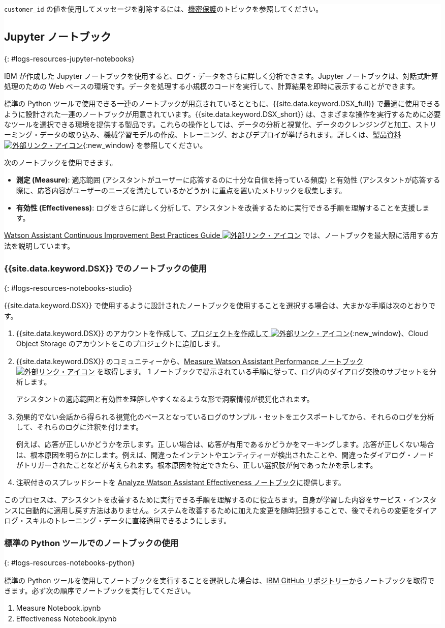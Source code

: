 `customer_id` の値を使用してメッセージを削除するには、[機密保護](/docs/services/assistant?topic=assistant-information-security#information-security-gdpr-wa)のトピックを参照してください。

## Jupyter ノートブック
{: #logs-resources-jupyter-notebooks}

IBM が作成した Jupyter ノートブックを使用すると、ログ・データをさらに詳しく分析できます。Jupyter ノートブックは、対話式計算処理のための Web ベースの環境です。データを処理する小規模のコードを実行して、計算結果を即時に表示することができます。 

標準の Python ツールで使用できる一連のノートブックが用意されているとともに、{{site.data.keyword.DSX_full}} で最適に使用できるように設計された一連のノートブックが用意されています。{{site.data.keyword.DSX_short}} は、さまざまな操作を実行するために必要なツールを選択できる環境を提供する製品です。これらの操作としては、データの分析と視覚化、データのクレンジングと加工、ストリーミング・データの取り込み、機械学習モデルの作成、トレーニング、およびデプロイが挙げられます。詳しくは、[製品資料 ![外部リンク・アイコン](../../icons/launch-glyph.svg "外部リンク・アイコン")](https://dataplatform.cloud.ibm.com/docs/content/getting-started/welcome-main.html){:new_window} を参照してください。

次のノートブックを使用できます。

- **測定 (Measure)**: 適応範囲 (アシスタントがユーザーに応答するのに十分な自信を持っている頻度) と有効性 (アシスタントが応答する際に、応答内容がユーザーのニーズを満たしているかどうか) に重点を置いたメトリックを収集します。

- **有効性 (Effectiveness)**: ログをさらに詳しく分析して、アシスタントを改善するために実行できる手順を理解することを支援します。

[Watson Assistant Continuous Improvement Best Practices Guide ![外部リンク・アイコン](../../icons/launch-glyph.svg "外部リンク・アイコン")](https://www.ibm.com/common/ssi/cgi-bin/ssialias?htmlfid=54022554USEN&) では、ノートブックを最大限に活用する方法を説明しています。

### {{site.data.keyword.DSX}} でのノートブックの使用
{: #logs-resources-notebooks-studio}

{{site.data.keyword.DSX}} で使用するように設計されたノートブックを使用することを選択する場合は、大まかな手順は次のとおりです。

1.  {{site.data.keyword.DSX}} のアカウントを作成して、[プロジェクトを作成して ![外部リンク・アイコン](../../icons/launch-glyph.svg "外部リンク・アイコン")](https://dataplatform.cloud.ibm.com/docs/content/getting-started/projects.html?context=analytics){:new_window}、Cloud Object Storage のアカウントをこのプロジェクトに追加します。
1.  {{site.data.keyword.DSX}} のコミュニティーから、[Measure Watson Assistant Performance ノートブック ![外部リンク・アイコン](../../icons/launch-glyph.svg "外部リンク・アイコン")]( https://dataplatform.cloud.ibm.com/exchange/public/entry/view/133dfc4cd1480bbe4eaa78d3f635e568) を取得します。
1   ノートブックで提示されている手順に従って、ログ内のダイアログ交換のサブセットを分析します。

    アシスタントの適応範囲と有効性を理解しやすくなるような形で洞察情報が視覚化されます。
1.  効果的でない会話から得られる視覚化のベースとなっているログのサンプル・セットをエクスポートしてから、それらのログを分析して、それらのログに注釈を付けます。

    例えば、応答が正しいかどうかを示します。正しい場合は、応答が有用であるかどうかをマーキングします。応答が正しくない場合は、根本原因を明らかにします。例えば、間違ったインテントやエンティティーが検出されたことや、間違ったダイアログ・ノードがトリガーされたことなどが考えられます。根本原因を特定できたら、正しい選択肢が何であったかを示します。
1.  注釈付きのスプレッドシートを [Analyze Watson Assistant Effectiveness ノートブック](https://dataplatform.cloud.ibm.com/exchange/public/entry/view/133dfc4cd1480bbe4eaa78d3f636921c)に提供します。

このプロセスは、アシスタントを改善するために実行できる手順を理解するのに役立ちます。自身が学習した内容をサービス・インスタンスに自動的に適用し戻す方法はありません。システムを改善するために加えた変更を随時記録することで、後でそれらの変更をダイアログ・スキルのトレーニング・データに直接適用できるようにします。

### 標準の Python ツールでのノートブックの使用
{: #logs-resources-notebooks-python}

標準の Python ツールを使用してノートブックを実行することを選択した場合は、[IBM GitHub リポジトリーから](https://github.com/watson-developer-cloud/assistant-improve-recommendations-notebook/tree/master/notebook)ノートブックを取得できます。必ず次の順序でノートブックを実行してください。

1.  Measure Notebook.ipynb
1.  Effectiveness Notebook.ipynb
